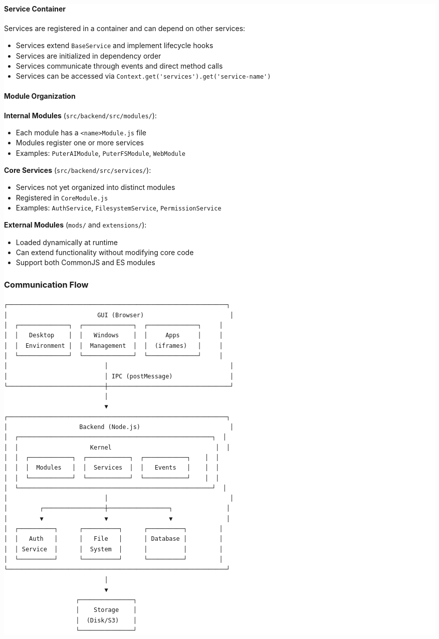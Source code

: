 #### Service Container

Services are registered in a container and can depend on other services:
- Services extend `BaseService` and implement lifecycle hooks
- Services are initialized in dependency order
- Services communicate through events and direct method calls
- Services can be accessed via `Context.get('services').get('service-name')`

#### Module Organization

**Internal Modules** (`src/backend/src/modules/`):
- Each module has a `<name>Module.js` file
- Modules register one or more services
- Examples: `PuterAIModule`, `PuterFSModule`, `WebModule`

**Core Services** (`src/backend/src/services/`):
- Services not yet organized into distinct modules
- Registered in `CoreModule.js`
- Examples: `AuthService`, `FilesystemService`, `PermissionService`

**External Modules** (`mods/` and `extensions/`):
- Loaded dynamically at runtime
- Can extend functionality without modifying core code
- Support both CommonJS and ES modules

### Communication Flow

```
┌─────────────────────────────────────────────────────────────┐
│                         GUI (Browser)                        │
│  ┌──────────────┐  ┌──────────────┐  ┌──────────────┐     │
│  │   Desktop    │  │   Windows    │  │     Apps     │     │
│  │  Environment │  │  Management  │  │  (iframes)   │     │
│  └──────────────┘  └──────────────┘  └──────────────┘     │
│                           │                                  │
│                           │ IPC (postMessage)                │
└───────────────────────────┼──────────────────────────────────┘
                            │
                            ▼
┌─────────────────────────────────────────────────────────────┐
│                    Backend (Node.js)                         │
│  ┌──────────────────────────────────────────────────────┐  │
│  │                    Kernel                             │  │
│  │  ┌────────────┐  ┌────────────┐  ┌────────────┐    │  │
│  │  │  Modules   │  │  Services  │  │   Events   │    │  │
│  │  └────────────┘  └────────────┘  └────────────┘    │  │
│  └──────────────────────────────────────────────────────┘  │
│                           │                                  │
│         ┌─────────────────┼─────────────────┐               │
│         ▼                 ▼                 ▼               │
│  ┌──────────┐      ┌──────────┐      ┌──────────┐         │
│  │   Auth   │      │   File   │      │ Database │         │
│  │ Service  │      │  System  │      │          │         │
│  └──────────┘      └──────────┘      └──────────┘         │
└─────────────────────────────────────────────────────────────┘
                            │
                            ▼
                    ┌───────────────┐
                    │    Storage    │
                    │  (Disk/S3)    │
                    └───────────────┘
```
